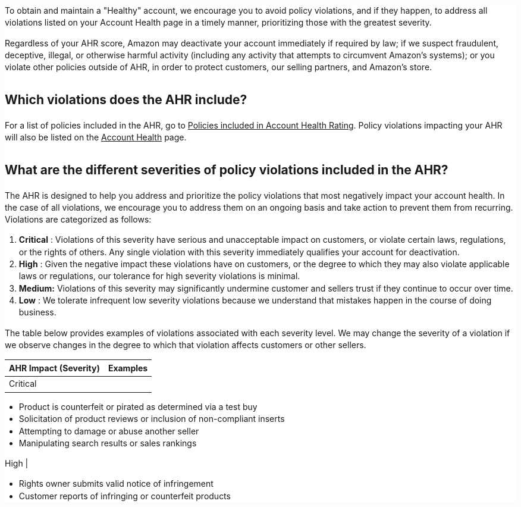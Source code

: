 To obtain and maintain a "Healthy" account, we encourage you to avoid policy
violations, and if they happen, to address all violations listed on your
Account Health page in a timely manner, prioritizing those with the greatest
severity.

Regardless of your AHR score, Amazon may deactivate your account immediately
if required by law; if we suspect fraudulent, deceptive, illegal, or otherwise
harmful activity (including any activity that attempts to circumvent Amazon’s
systems); or you violate other policies outside of AHR, in order to protect
customers, our selling partners, and Amazon’s store.

## Which violations does the AHR include?

For a list of policies included in the AHR, go to [Policies included in
Account Health Rating](/gp/help/GQ5DSES264XVXNX7). Policy violations impacting
your AHR will also be listed on the [Account Health](/performance/dashboard)
page.

## What are the different severities of policy violations included in the AHR?

The AHR is designed to help you address and prioritize the policy violations
that most negatively impact your account health. In the case of all
violations, we encourage you to address them on an ongoing basis and take
action to prevent them from recurring. Violations are categorized as follows:  

  1. **Critical** : Violations of this severity have serious and unacceptable impact on customers, or violate certain laws, regulations, or the rights of others. Any single violation with this severity immediately qualifies your account for deactivation.
  2. **High** : Given the negative impact these violations have on customers, or the degree to which they may also violate applicable laws or regulations, our tolerance for high severity violations is minimal. 
  3. **Medium:** Violations of this severity may significantly undermine customer and sellers trust if they continue to occur over time.
  4. **Low** : We tolerate infrequent low severity violations because we understand that mistakes happen in the course of doing business. 

The table below provides examples of violations associated with each severity
level. We may change the severity of a violation if we observe changes in the
degree to which that violation affects customers or other sellers.

AHR Impact (Severity) | Examples   
---|---  
Critical | 

  * Product is counterfeit or pirated as determined via a test buy
  * Solicitation of product reviews or inclusion of non-compliant inserts
  * Attempting to damage or abuse another seller
  * Manipulating search results or sales rankings

  
High | 

  * Rights owner submits valid notice of infringement
  * Customer reports of infringing or counterfeit products
